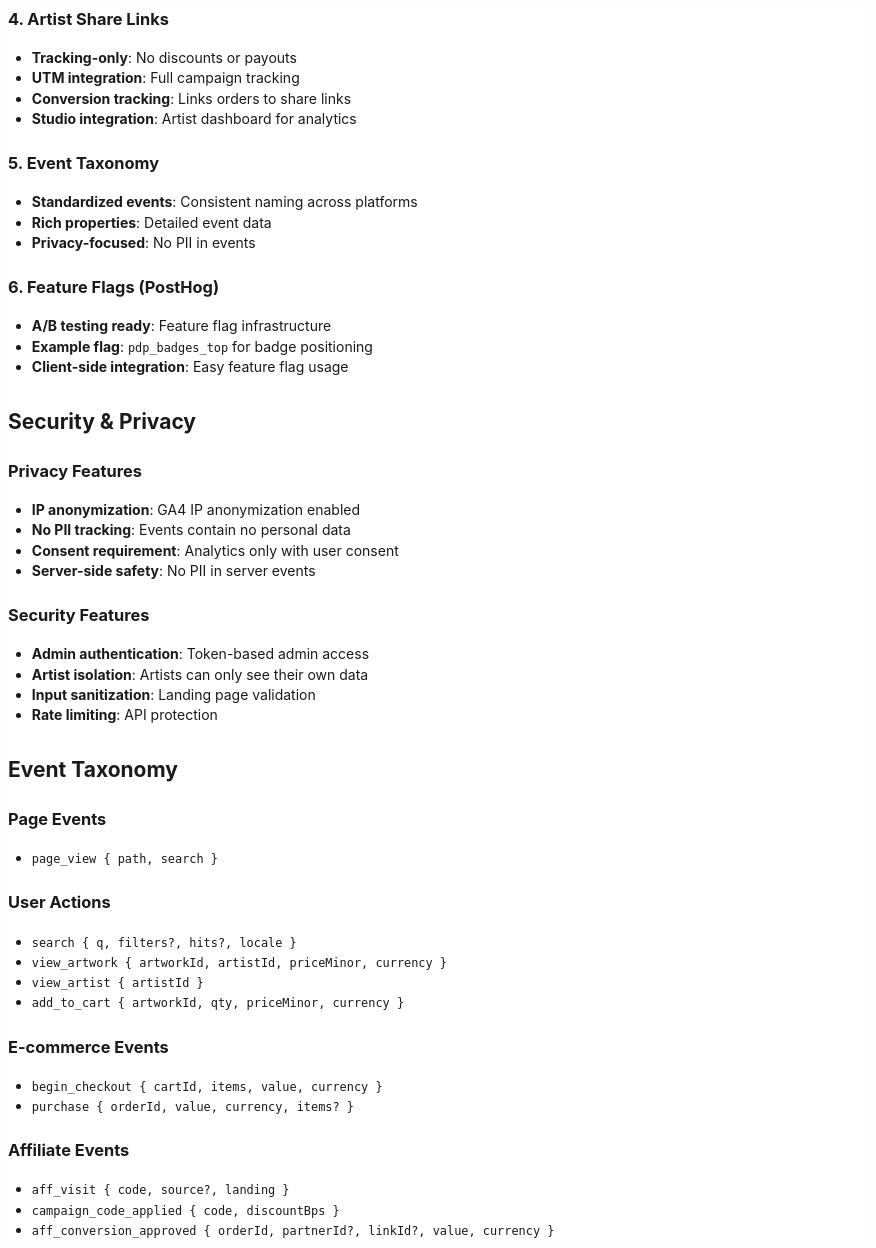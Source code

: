 ### 4. **Artist Share Links**
- **Tracking-only**: No discounts or payouts
- **UTM integration**: Full campaign tracking
- **Conversion tracking**: Links orders to share links
- **Studio integration**: Artist dashboard for analytics

### 5. **Event Taxonomy**
- **Standardized events**: Consistent naming across platforms
- **Rich properties**: Detailed event data
- **Privacy-focused**: No PII in events

### 6. **Feature Flags (PostHog)**
- **A/B testing ready**: Feature flag infrastructure
- **Example flag**: `pdp_badges_top` for badge positioning
- **Client-side integration**: Easy feature flag usage

## Security & Privacy

### Privacy Features
- **IP anonymization**: GA4 IP anonymization enabled
- **No PII tracking**: Events contain no personal data
- **Consent requirement**: Analytics only with user consent
- **Server-side safety**: No PII in server events

### Security Features
- **Admin authentication**: Token-based admin access
- **Artist isolation**: Artists can only see their own data
- **Input sanitization**: Landing page validation
- **Rate limiting**: API protection

## Event Taxonomy

### Page Events
- `page_view { path, search }`

### User Actions
- `search { q, filters?, hits?, locale }`
- `view_artwork { artworkId, artistId, priceMinor, currency }`
- `view_artist { artistId }`
- `add_to_cart { artworkId, qty, priceMinor, currency }`

### E-commerce Events
- `begin_checkout { cartId, items, value, currency }`
- `purchase { orderId, value, currency, items? }`

### Affiliate Events
- `aff_visit { code, source?, landing }`
- `campaign_code_applied { code, discountBps }`
- `aff_conversion_approved { orderId, partnerId?, linkId?, value, currency }`
